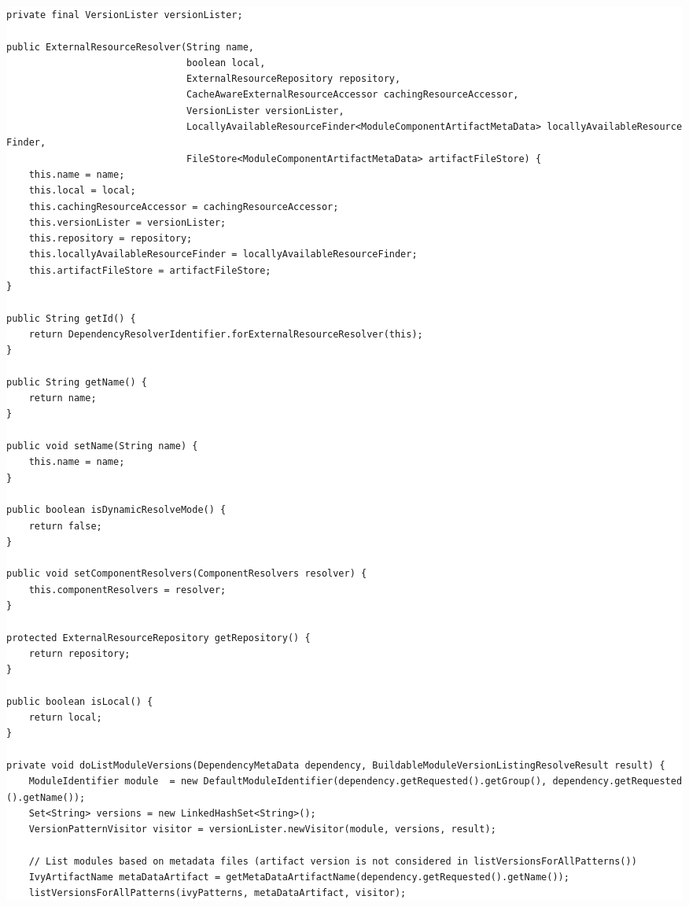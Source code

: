    private final VersionLister versionLister;

    public ExternalResourceResolver(String name,
                                    boolean local,
                                    ExternalResourceRepository repository,
                                    CacheAwareExternalResourceAccessor cachingResourceAccessor,
                                    VersionLister versionLister,
                                    LocallyAvailableResourceFinder<ModuleComponentArtifactMetaData> locallyAvailableResourceFinder,
                                    FileStore<ModuleComponentArtifactMetaData> artifactFileStore) {
        this.name = name;
        this.local = local;
        this.cachingResourceAccessor = cachingResourceAccessor;
        this.versionLister = versionLister;
        this.repository = repository;
        this.locallyAvailableResourceFinder = locallyAvailableResourceFinder;
        this.artifactFileStore = artifactFileStore;
    }

    public String getId() {
        return DependencyResolverIdentifier.forExternalResourceResolver(this);
    }

    public String getName() {
        return name;
    }

    public void setName(String name) {
        this.name = name;
    }

    public boolean isDynamicResolveMode() {
        return false;
    }

    public void setComponentResolvers(ComponentResolvers resolver) {
        this.componentResolvers = resolver;
    }

    protected ExternalResourceRepository getRepository() {
        return repository;
    }

    public boolean isLocal() {
        return local;
    }

    private void doListModuleVersions(DependencyMetaData dependency, BuildableModuleVersionListingResolveResult result) {
        ModuleIdentifier module  = new DefaultModuleIdentifier(dependency.getRequested().getGroup(), dependency.getRequested().getName());
        Set<String> versions = new LinkedHashSet<String>();
        VersionPatternVisitor visitor = versionLister.newVisitor(module, versions, result);

        // List modules based on metadata files (artifact version is not considered in listVersionsForAllPatterns())
        IvyArtifactName metaDataArtifact = getMetaDataArtifactName(dependency.getRequested().getName());
        listVersionsForAllPatterns(ivyPatterns, metaDataArtifact, visitor);
